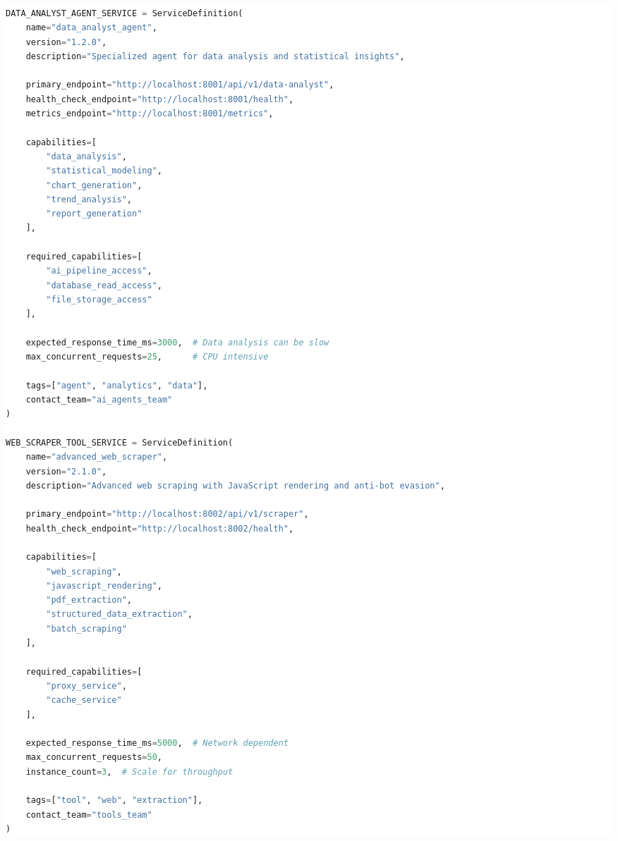 ```python
DATA_ANALYST_AGENT_SERVICE = ServiceDefinition(
    name="data_analyst_agent",
    version="1.2.0",
    description="Specialized agent for data analysis and statistical insights",
    
    primary_endpoint="http://localhost:8001/api/v1/data-analyst",
    health_check_endpoint="http://localhost:8001/health",
    metrics_endpoint="http://localhost:8001/metrics",
    
    capabilities=[
        "data_analysis",
        "statistical_modeling", 
        "chart_generation",
        "trend_analysis",
        "report_generation"
    ],
    
    required_capabilities=[
        "ai_pipeline_access",
        "database_read_access",
        "file_storage_access"
    ],
    
    expected_response_time_ms=3000,  # Data analysis can be slow
    max_concurrent_requests=25,      # CPU intensive
    
    tags=["agent", "analytics", "data"],
    contact_team="ai_agents_team"
)

WEB_SCRAPER_TOOL_SERVICE = ServiceDefinition(
    name="advanced_web_scraper",
    version="2.1.0", 
    description="Advanced web scraping with JavaScript rendering and anti-bot evasion",
    
    primary_endpoint="http://localhost:8002/api/v1/scraper",
    health_check_endpoint="http://localhost:8002/health",
    
    capabilities=[
        "web_scraping",
        "javascript_rendering",
        "pdf_extraction", 
        "structured_data_extraction",
        "batch_scraping"
    ],
    
    required_capabilities=[
        "proxy_service",
        "cache_service"  
    ],
    
    expected_response_time_ms=5000,  # Network dependent
    max_concurrent_requests=50,
    instance_count=3,  # Scale for throughput
    
    tags=["tool", "web", "extraction"],
    contact_team="tools_team"
)
```
